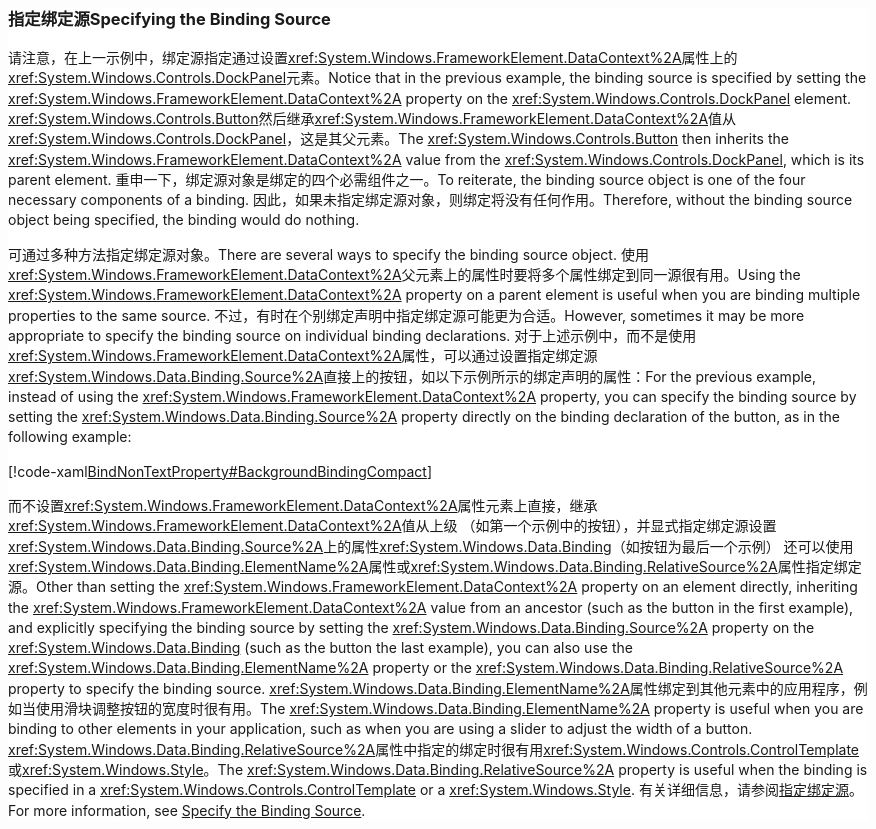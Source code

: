 <a name="specifying_the_binding_source"></a>   
### <a name="specifying-the-binding-source"></a><span data-ttu-id="53a75-236">指定绑定源</span><span class="sxs-lookup"><span data-stu-id="53a75-236">Specifying the Binding Source</span></span>  
 <span data-ttu-id="53a75-237">请注意，在上一示例中，绑定源指定通过设置<xref:System.Windows.FrameworkElement.DataContext%2A>属性上的<xref:System.Windows.Controls.DockPanel>元素。</span><span class="sxs-lookup"><span data-stu-id="53a75-237">Notice that in the previous example, the binding source is specified by setting the <xref:System.Windows.FrameworkElement.DataContext%2A> property on the <xref:System.Windows.Controls.DockPanel> element.</span></span> <span data-ttu-id="53a75-238"><xref:System.Windows.Controls.Button>然后继承<xref:System.Windows.FrameworkElement.DataContext%2A>值从<xref:System.Windows.Controls.DockPanel>，这是其父元素。</span><span class="sxs-lookup"><span data-stu-id="53a75-238">The <xref:System.Windows.Controls.Button> then inherits the <xref:System.Windows.FrameworkElement.DataContext%2A> value from the <xref:System.Windows.Controls.DockPanel>, which is its parent element.</span></span> <span data-ttu-id="53a75-239">重申一下，绑定源对象是绑定的四个必需组件之一。</span><span class="sxs-lookup"><span data-stu-id="53a75-239">To reiterate, the binding source object is one of the four necessary components of a binding.</span></span> <span data-ttu-id="53a75-240">因此，如果未指定绑定源对象，则绑定将没有任何作用。</span><span class="sxs-lookup"><span data-stu-id="53a75-240">Therefore, without the binding source object being specified, the binding would do nothing.</span></span>  
  
 <span data-ttu-id="53a75-241">可通过多种方法指定绑定源对象。</span><span class="sxs-lookup"><span data-stu-id="53a75-241">There are several ways to specify the binding source object.</span></span> <span data-ttu-id="53a75-242">使用<xref:System.Windows.FrameworkElement.DataContext%2A>父元素上的属性时要将多个属性绑定到同一源很有用。</span><span class="sxs-lookup"><span data-stu-id="53a75-242">Using the <xref:System.Windows.FrameworkElement.DataContext%2A> property on a parent element is useful when you are binding multiple properties to the same source.</span></span> <span data-ttu-id="53a75-243">不过，有时在个别绑定声明中指定绑定源可能更为合适。</span><span class="sxs-lookup"><span data-stu-id="53a75-243">However, sometimes it may be more appropriate to specify the binding source on individual binding declarations.</span></span> <span data-ttu-id="53a75-244">对于上述示例中，而不是使用<xref:System.Windows.FrameworkElement.DataContext%2A>属性，可以通过设置指定绑定源<xref:System.Windows.Data.Binding.Source%2A>直接上的按钮，如以下示例所示的绑定声明的属性：</span><span class="sxs-lookup"><span data-stu-id="53a75-244">For the previous example, instead of using the <xref:System.Windows.FrameworkElement.DataContext%2A> property, you can specify the binding source by setting the <xref:System.Windows.Data.Binding.Source%2A> property directly on the binding declaration of the button, as in the following example:</span></span>  
  
 [!code-xaml[BindNonTextProperty#BackgroundBindingCompact](~/samples/snippets/csharp/VS_Snippets_Wpf/BindNonTextProperty/CS/Page2.xaml#backgroundbindingcompact)]  
  
 <span data-ttu-id="53a75-245">而不设置<xref:System.Windows.FrameworkElement.DataContext%2A>属性元素上直接，继承<xref:System.Windows.FrameworkElement.DataContext%2A>值从上级 （如第一个示例中的按钮），并显式指定绑定源设置<xref:System.Windows.Data.Binding.Source%2A>上的属性<xref:System.Windows.Data.Binding>（如按钮为最后一个示例） 还可以使用<xref:System.Windows.Data.Binding.ElementName%2A>属性或<xref:System.Windows.Data.Binding.RelativeSource%2A>属性指定绑定源。</span><span class="sxs-lookup"><span data-stu-id="53a75-245">Other than setting the <xref:System.Windows.FrameworkElement.DataContext%2A> property on an element directly, inheriting the <xref:System.Windows.FrameworkElement.DataContext%2A> value from an ancestor (such as the button in the first example), and explicitly specifying the binding source by setting the <xref:System.Windows.Data.Binding.Source%2A> property on the <xref:System.Windows.Data.Binding> (such as the button the last example), you can also use the <xref:System.Windows.Data.Binding.ElementName%2A> property or the <xref:System.Windows.Data.Binding.RelativeSource%2A> property to specify the binding source.</span></span> <span data-ttu-id="53a75-246"><xref:System.Windows.Data.Binding.ElementName%2A>属性绑定到其他元素中的应用程序，例如当使用滑块调整按钮的宽度时很有用。</span><span class="sxs-lookup"><span data-stu-id="53a75-246">The <xref:System.Windows.Data.Binding.ElementName%2A> property is useful when you are binding to other elements in your application, such as when you are using a slider to adjust the width of a button.</span></span> <span data-ttu-id="53a75-247"><xref:System.Windows.Data.Binding.RelativeSource%2A>属性中指定的绑定时很有用<xref:System.Windows.Controls.ControlTemplate>或<xref:System.Windows.Style>。</span><span class="sxs-lookup"><span data-stu-id="53a75-247">The <xref:System.Windows.Data.Binding.RelativeSource%2A> property is useful when the binding is specified in a <xref:System.Windows.Controls.ControlTemplate> or a <xref:System.Windows.Style>.</span></span> <span data-ttu-id="53a75-248">有关详细信息，请参阅[指定绑定源](how-to-specify-the-binding-source.md)。</span><span class="sxs-lookup"><span data-stu-id="53a75-248">For more information, see [Specify the Binding Source](how-to-specify-the-binding-source.md).</span></span>  
  
